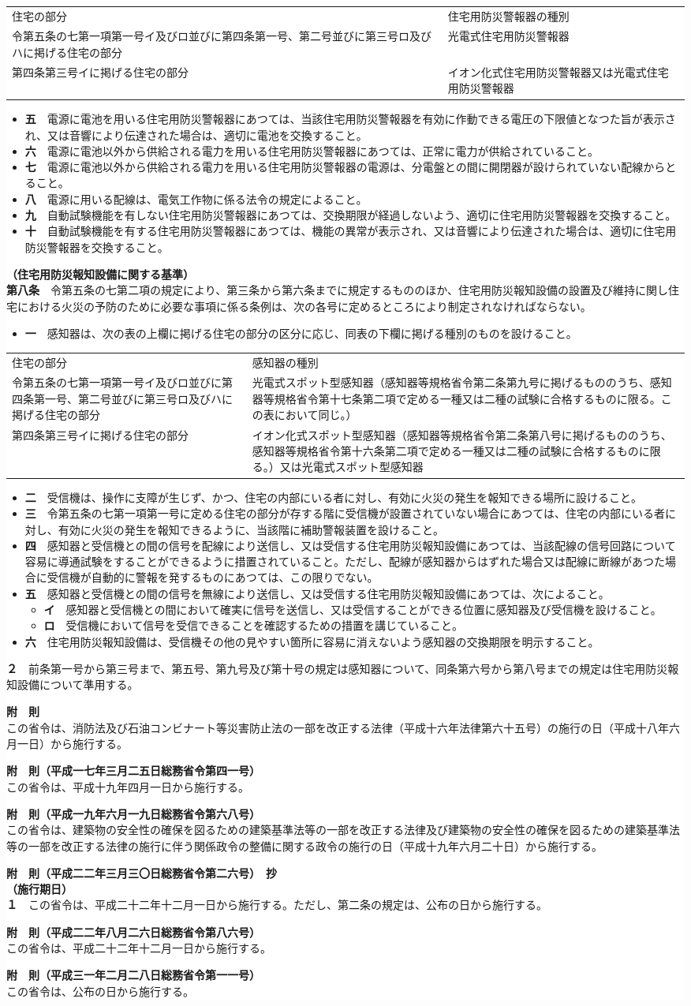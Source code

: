 |||  
| --- | --- |  
|住宅の部分|住宅用防災警報器の種別|  
|令第五条の七第一項第一号イ及びロ並びに第四条第一号、第二号並びに第三号ロ及びハに掲げる住宅の部分|光電式住宅用防災警報器|  
|第四条第三号イに掲げる住宅の部分|イオン化式住宅用防災警報器又は光電式住宅用防災警報器|  
  
* **五**　電源に電池を用いる住宅用防災警報器にあつては、当該住宅用防災警報器を有効に作動できる電圧の下限値となつた旨が表示され、又は音響により伝達された場合は、適切に電池を交換すること。  
* **六**　電源に電池以外から供給される電力を用いる住宅用防災警報器にあつては、正常に電力が供給されていること。  
* **七**　電源に電池以外から供給される電力を用いる住宅用防災警報器の電源は、分電盤との間に開閉器が設けられていない配線からとること。  
* **八**　電源に用いる配線は、電気工作物に係る法令の規定によること。  
* **九**　自動試験機能を有しない住宅用防災警報器にあつては、交換期限が経過しないよう、適切に住宅用防災警報器を交換すること。  
* **十**　自動試験機能を有する住宅用防災警報器にあつては、機能の異常が表示され、又は音響により伝達された場合は、適切に住宅用防災警報器を交換すること。  
  
**（住宅用防災報知設備に関する基準）**  
**第八条**　令第五条の七第二項の規定により、第三条から第六条までに規定するもののほか、住宅用防災報知設備の設置及び維持に関し住宅における火災の予防のために必要な事項に係る条例は、次の各号に定めるところにより制定されなければならない。  
* **一**　感知器は、次の表の上欄に掲げる住宅の部分の区分に応じ、同表の下欄に掲げる種別のものを設けること。  

|||  
| --- | --- |  
|住宅の部分|感知器の種別|  
|令第五条の七第一項第一号イ及びロ並びに第四条第一号、第二号並びに第三号ロ及びハに掲げる住宅の部分|光電式スポット型感知器（感知器等規格省令第二条第九号に掲げるもののうち、感知器等規格省令第十七条第二項で定める一種又は二種の試験に合格するものに限る。この表において同じ。）|  
|第四条第三号イに掲げる住宅の部分|イオン化式スポット型感知器（感知器等規格省令第二条第八号に掲げるもののうち、感知器等規格省令第十六条第二項で定める一種又は二種の試験に合格するものに限る。）又は光電式スポット型感知器|  
  
* **二**　受信機は、操作に支障が生じず、かつ、住宅の内部にいる者に対し、有効に火災の発生を報知できる場所に設けること。  
* **三**　令第五条の七第一項第一号に定める住宅の部分が存する階に受信機が設置されていない場合にあつては、住宅の内部にいる者に対し、有効に火災の発生を報知できるように、当該階に補助警報装置を設けること。  
* **四**　感知器と受信機との間の信号を配線により送信し、又は受信する住宅用防災報知設備にあつては、当該配線の信号回路について容易に導通試験をすることができるように措置されていること。ただし、配線が感知器からはずれた場合又は配線に断線があつた場合に受信機が自動的に警報を発するものにあつては、この限りでない。  
* **五**　感知器と受信機との間の信号を無線により送信し、又は受信する住宅用防災報知設備にあつては、次によること。  
	* **イ**　感知器と受信機との間において確実に信号を送信し、又は受信することができる位置に感知器及び受信機を設けること。  
	* **ロ**　受信機において信号を受信できることを確認するための措置を講じていること。  
* **六**　住宅用防災報知設備は、受信機その他の見やすい箇所に容易に消えないよう感知器の交換期限を明示すること。  
  
**２**　前条第一号から第三号まで、第五号、第九号及び第十号の規定は感知器について、同条第六号から第八号までの規定は住宅用防災報知設備について準用する。  
  
**附　則**  
この省令は、消防法及び石油コンビナート等災害防止法の一部を改正する法律（平成十六年法律第六十五号）の施行の日（平成十八年六月一日）から施行する。  
  
**附　則（平成一七年三月二五日総務省令第四一号）**  
この省令は、平成十九年四月一日から施行する。  
  
**附　則（平成一九年六月一九日総務省令第六八号）**  
この省令は、建築物の安全性の確保を図るための建築基準法等の一部を改正する法律及び建築物の安全性の確保を図るための建築基準法等の一部を改正する法律の施行に伴う関係政令の整備に関する政令の施行の日（平成十九年六月二十日）から施行する。  
  
**附　則（平成二二年三月三〇日総務省令第二六号）　抄**  
**（施行期日）**  
**１**　この省令は、平成二十二年十二月一日から施行する。ただし、第二条の規定は、公布の日から施行する。  
  
**附　則（平成二二年八月二六日総務省令第八六号）**  
この省令は、平成二十二年十二月一日から施行する。  
  
**附　則（平成三一年二月二八日総務省令第一一号）**  
この省令は、公布の日から施行する。  
  

